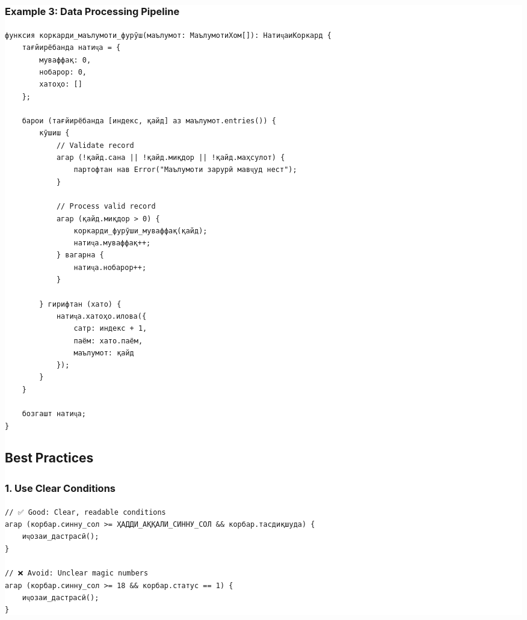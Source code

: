 ### Example 3: Data Processing Pipeline

```somon
функсия коркарди_маълумоти_фурӯш(маълумот: МаълумотиХом[]): НатиҷаиКоркард {
    тағйирёбанда натиҷа = {
        муваффақ: 0,
        нобарор: 0,
        хатоҳо: []
    };

    барои (тағйирёбанда [индекс, қайд] аз маълумот.entries()) {
        кӯшиш {
            // Validate record
            агар (!қайд.сана || !қайд.миқдор || !қайд.маҳсулот) {
                партофтан нав Error("Маълумоти зарурӣ мавҷуд нест");
            }

            // Process valid record
            агар (қайд.миқдор > 0) {
                коркарди_фурӯши_муваффақ(қайд);
                натиҷа.муваффақ++;
            } вагарна {
                натиҷа.нобарор++;
            }

        } гирифтан (хато) {
            натиҷа.хатоҳо.илова({
                сатр: индекс + 1,
                паём: хато.паём,
                маълумот: қайд
            });
        }
    }

    бозгашт натиҷа;
}
```

## Best Practices

### 1. Use Clear Conditions

```somon
// ✅ Good: Clear, readable conditions
агар (корбар.синну_сол >= ҲАДДИ_АҚҚАЛИ_СИННУ_СОЛ && корбар.тасдиқшуда) {
    иҷозаи_дастрасӣ();
}

// ❌ Avoid: Unclear magic numbers
агар (корбар.синну_сол >= 18 && корбар.статус == 1) {
    иҷозаи_дастрасӣ();
}
```
